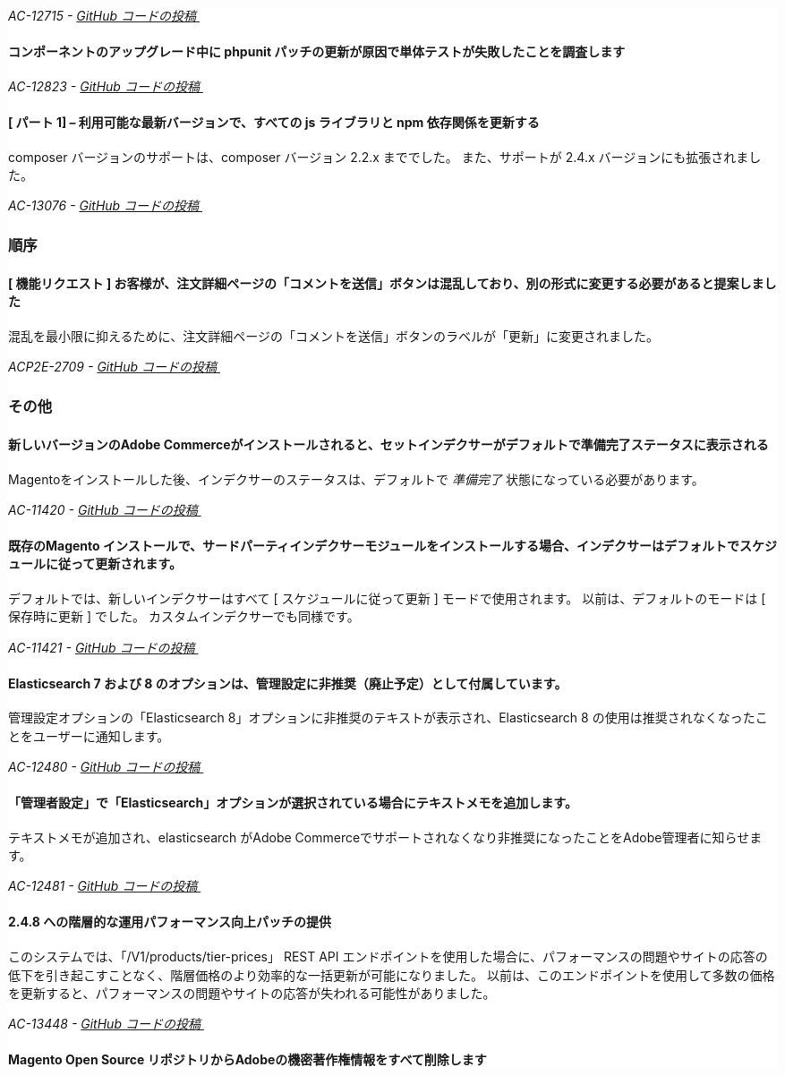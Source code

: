 _AC-12715 - [GitHub コードの投稿 &#x200B;](<https://github.com/magento/magento2/commit/b34c0a75>)_

#### コンポーネントのアップグレード中に phpunit パッチの更新が原因で単体テストが失敗したことを調査します

_AC-12823 - [GitHub コードの投稿 &#x200B;](<https://github.com/magento/magento2/commit/b34c0a75>)_

#### [ パート 1] – 利用可能な最新バージョンで、すべての js ライブラリと npm 依存関係を更新する

composer バージョンのサポートは、composer バージョン 2.2.x まででした。 また、サポートが 2.4.x バージョンにも拡張されました。

_AC-13076 - [GitHub コードの投稿 &#x200B;](<https://github.com/magento/magento2/commit/19844aa0>)_

### 順序

#### [ 機能リクエスト ] お客様が、注文詳細ページの「コメントを送信」ボタンは混乱しており、別の形式に変更する必要があると提案しました

混乱を最小限に抑えるために、注文詳細ページの「コメントを送信」ボタンのラベルが「更新」に変更されました。

_ACP2E-2709 - [GitHub コードの投稿 &#x200B;](<https://github.com/magento/magento2/commit/488c1034>)_

### その他

#### 新しいバージョンのAdobe Commerceがインストールされると、セットインデクサーがデフォルトで準備完了ステータスに表示される

Magentoをインストールした後、インデクサーのステータスは、デフォルトで *準備完了* 状態になっている必要があります。

_AC-11420 - [GitHub コードの投稿 &#x200B;](<https://github.com/magento/magento2/commit/71432aeb>)_

#### 既存のMagento インストールで、サードパーティインデクサーモジュールをインストールする場合、インデクサーはデフォルトでスケジュールに従って更新されます。

デフォルトでは、新しいインデクサーはすべて [ スケジュールに従って更新 ] モードで使用されます。 以前は、デフォルトのモードは [ 保存時に更新 ] でした。 カスタムインデクサーでも同様です。

_AC-11421 - [GitHub コードの投稿 &#x200B;](<https://github.com/magento/magento2/commit/71432aeb>)_

#### Elasticsearch 7 および 8 のオプションは、管理設定に非推奨（廃止予定）として付属しています。

管理設定オプションの「Elasticsearch 8」オプションに非推奨のテキストが表示され、Elasticsearch 8 の使用は推奨されなくなったことをユーザーに通知します。

_AC-12480 - [GitHub コードの投稿 &#x200B;](<https://github.com/magento/magento2/commit/0611e750>)_

#### 「管理者設定」で「Elasticsearch」オプションが選択されている場合にテキストメモを追加します。

テキストメモが追加され、elasticsearch がAdobe Commerceでサポートされなくなり非推奨になったことをAdobe管理者に知らせます。

_AC-12481 - [GitHub コードの投稿 &#x200B;](<https://github.com/magento/magento2/commit/0611e750>)_

#### 2.4.8 への階層的な運用パフォーマンス向上パッチの提供

このシステムでは、「/V1/products/tier-prices」 REST API エンドポイントを使用した場合に、パフォーマンスの問題やサイトの応答の低下を引き起こすことなく、階層価格のより効率的な一括更新が可能になりました。 以前は、このエンドポイントを使用して多数の価格を更新すると、パフォーマンスの問題やサイトの応答が失われる可能性がありました。

_AC-13448 - [GitHub コードの投稿 &#x200B;](<https://github.com/magento/magento2/commit/082d981c>)_

#### Magento Open Source リポジトリからAdobeの機密著作権情報をすべて削除します
